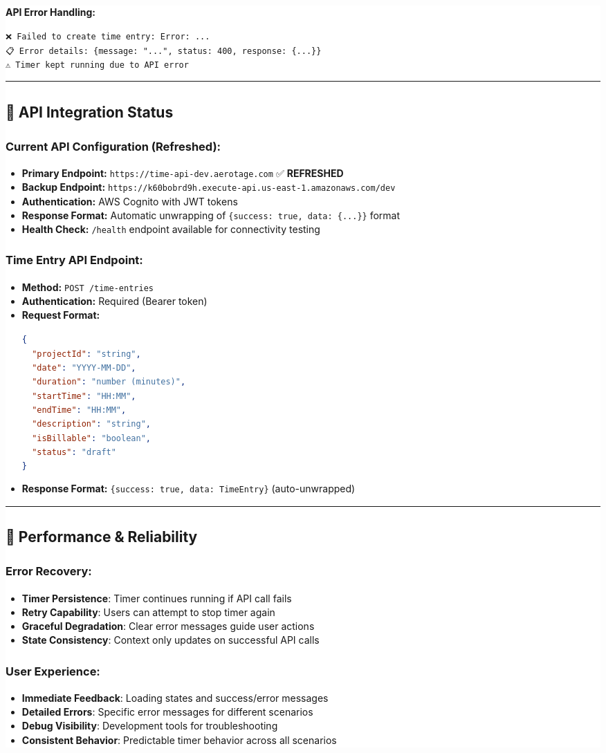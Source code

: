 **API Error Handling:**
```
❌ Failed to create time entry: Error: ...
📋 Error details: {message: "...", status: 400, response: {...}}
⚠️ Timer kept running due to API error
```

---

## 🔧 **API Integration Status**

### **Current API Configuration (Refreshed):**
- **Primary Endpoint:** `https://time-api-dev.aerotage.com` ✅ **REFRESHED**
- **Backup Endpoint:** `https://k60bobrd9h.execute-api.us-east-1.amazonaws.com/dev`
- **Authentication:** AWS Cognito with JWT tokens
- **Response Format:** Automatic unwrapping of `{success: true, data: {...}}` format
- **Health Check:** `/health` endpoint available for connectivity testing

### **Time Entry API Endpoint:**
- **Method:** `POST /time-entries`
- **Authentication:** Required (Bearer token)
- **Request Format:**
  ```json
  {
    "projectId": "string",
    "date": "YYYY-MM-DD",
    "duration": "number (minutes)",
    "startTime": "HH:MM",
    "endTime": "HH:MM",
    "description": "string",
    "isBillable": "boolean",
    "status": "draft"
  }
  ```
- **Response Format:** `{success: true, data: TimeEntry}` (auto-unwrapped)

---

## 🚀 **Performance & Reliability**

### **Error Recovery:**
- **Timer Persistence**: Timer continues running if API call fails
- **Retry Capability**: Users can attempt to stop timer again
- **Graceful Degradation**: Clear error messages guide user actions
- **State Consistency**: Context only updates on successful API calls

### **User Experience:**
- **Immediate Feedback**: Loading states and success/error messages
- **Detailed Errors**: Specific error messages for different scenarios
- **Debug Visibility**: Development tools for troubleshooting
- **Consistent Behavior**: Predictable timer behavior across all scenarios
